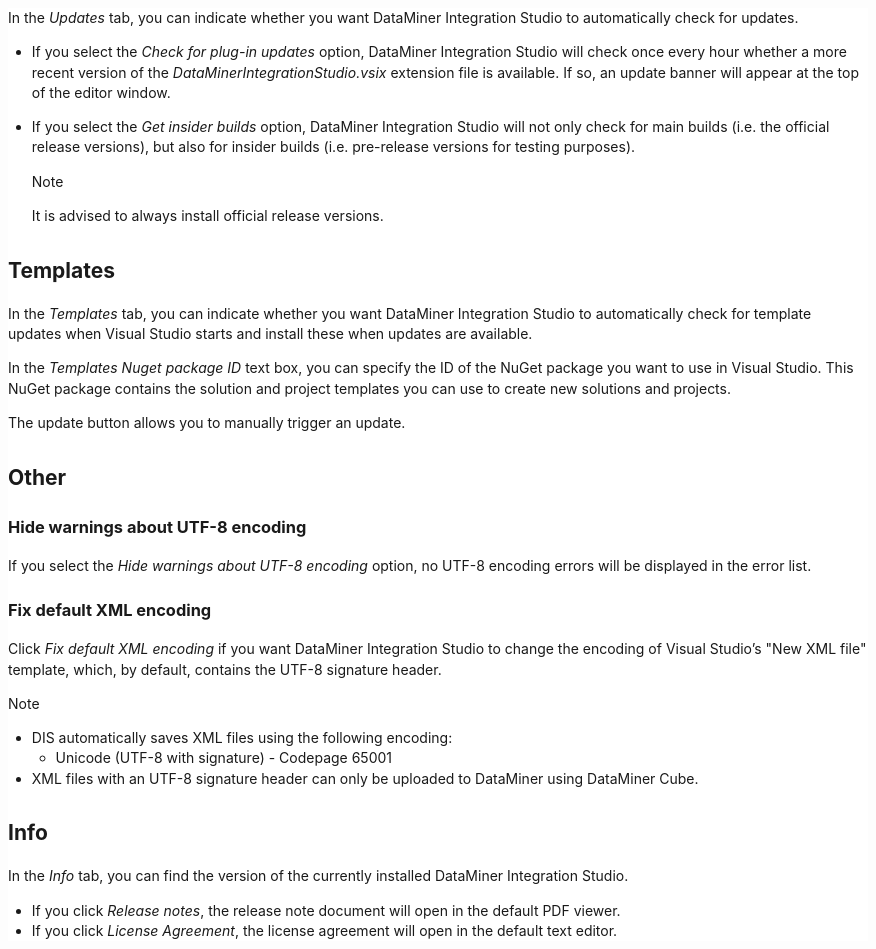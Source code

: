 In the *Updates* tab, you can indicate whether you want DataMiner Integration Studio to automatically check for updates.

- If you select the *Check for plug-in updates* option, DataMiner Integration Studio will check once every hour whether a more recent version of the *DataMinerIntegrationStudio.vsix* extension file is available. If so, an update banner will appear at the top of the editor window.

- If you select the *Get insider builds* option, DataMiner Integration Studio will not only check for main builds (i.e. the official release versions), but also for insider builds (i.e. pre-release versions for testing purposes).

  > [!NOTE]
  > It is advised to always install official release versions.

## Templates

In the *Templates* tab, you can indicate whether you want DataMiner Integration Studio to automatically check for template updates when Visual Studio starts and install these when updates are available.

In the *Templates Nuget package ID* text box, you can specify the ID of the NuGet package you want to use in Visual Studio. This NuGet package contains the solution and project templates you can use to create new solutions and projects.

The update button allows you to manually trigger an update.

## Other

### Hide warnings about UTF-8 encoding

If you select the *Hide warnings about UTF-8 encoding* option, no UTF-8 encoding errors will be displayed in the error list.

### Fix default XML encoding

Click *Fix default XML encoding* if you want DataMiner Integration Studio to change the encoding of Visual Studio’s "New XML file" template, which, by default, contains the UTF-8 signature header.

> [!NOTE]
>
> - DIS automatically saves XML files using the following encoding:
>   - Unicode (UTF-8 with signature) - Codepage 65001
> - XML files with an UTF-8 signature header can only be uploaded to DataMiner using DataMiner Cube.

## Info

In the *Info* tab, you can find the version of the currently installed DataMiner Integration Studio.

- If you click *Release notes*, the release note document will open in the default PDF viewer.
- If you click *License Agreement*, the license agreement will open in the default text editor.
